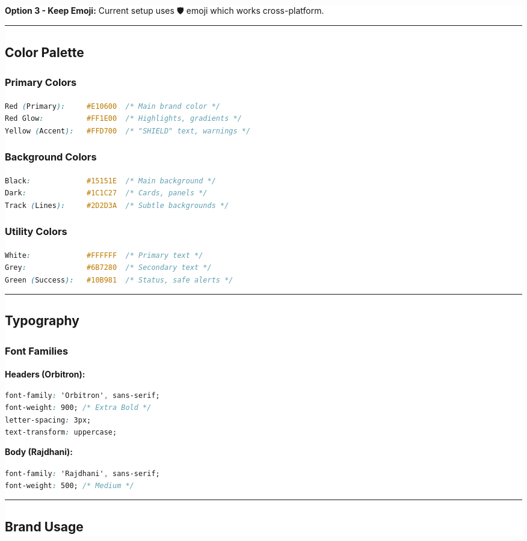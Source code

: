 **Option 3 - Keep Emoji:**
Current setup uses 🛡️ emoji which works cross-platform.

---

## Color Palette

### Primary Colors
```css
Red (Primary):     #E10600  /* Main brand color */
Red Glow:          #FF1E00  /* Highlights, gradients */
Yellow (Accent):   #FFD700  /* "SHIELD" text, warnings */
```

### Background Colors
```css
Black:             #15151E  /* Main background */
Dark:              #1C1C27  /* Cards, panels */
Track (Lines):     #2D2D3A  /* Subtle backgrounds */
```

### Utility Colors
```css
White:             #FFFFFF  /* Primary text */
Grey:              #6B7280  /* Secondary text */
Green (Success):   #10B981  /* Status, safe alerts */
```

---

## Typography

### Font Families

**Headers (Orbitron):**
```css
font-family: 'Orbitron', sans-serif;
font-weight: 900; /* Extra Bold */
letter-spacing: 3px;
text-transform: uppercase;
```

**Body (Rajdhani):**
```css
font-family: 'Rajdhani', sans-serif;
font-weight: 500; /* Medium */
```

---

## Brand Usage
